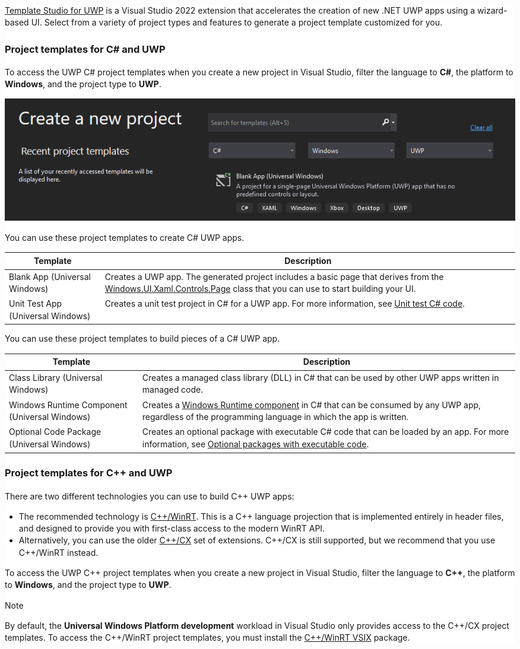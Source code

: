[Template Studio for UWP](https://marketplace.visualstudio.com/items?itemName=TemplateStudio.TemplateStudioForUWP) is a Visual Studio 2022 extension that accelerates the creation of new .NET UWP apps using a wizard-based UI. Select from a variety of project types and features to generate a project template customized for you.

### Project templates for C# and UWP

To access the UWP C# project templates when you create a new project in Visual Studio, filter the language to **C#**, the platform to **Windows**, and the project type to **UWP**.

![UWP C# project templates](images/uwp-projects-csharp.png)

You can use these project templates to create C# UWP apps.

| Template | Description |
|----------|-------------|
| Blank App (Universal Windows) | Creates a UWP app. The generated project includes a basic page that derives from the [Windows.UI.Xaml.Controls.Page](/uwp/api/windows.ui.xaml.controls.page) class that you can use to start building your UI. |
| Unit Test App (Universal Windows) | Creates a unit test project in C# for a UWP app. For more information, see [Unit test C# code](/visualstudio/test/unit-testing-visual-csharp-code-in-a-store-app). |

You can use these project templates to build pieces of a C# UWP app.

| Template | Description |
|----------|-------------|
| Class Library (Universal Windows) | Creates a managed class library (DLL) in C# that can be used by other UWP apps written in managed code. |
| Windows Runtime Component (Universal Windows) | Creates a [Windows Runtime component](/windows/uwp/winrt-components/) in C# that can be consumed by any UWP app, regardless of the programming language in which the app is written. |
| Optional Code Package (Universal Windows) | Creates an optional package with executable C# code that can be loaded by an app. For more information, see [Optional packages with executable code](/windows/msix/package/optional-packages-with-executable-code).  |

### Project templates for C++ and UWP

There are two different technologies you can use to build C++ UWP apps:

* The recommended technology is [C++/WinRT](/windows/uwp/cpp-and-winrt-apis/). This is a C++ language projection that is implemented entirely in header files, and designed to provide you with first-class access to the modern WinRT API.
* Alternatively, you can use the older [C++/CX](/cpp/cppcx/visual-c-language-reference-c-cx) set of extensions. C++/CX is still supported, but we recommend that you use C++/WinRT instead.

To access the UWP C++ project templates when you create a new project in Visual Studio, filter the language to **C++**, the platform to **Windows**, and the project type to **UWP**. 

> [!NOTE]
> By default, the **Universal Windows Platform development** workload in Visual Studio only provides access to the C++/CX project templates. To access the C++/WinRT project templates, you must install the [C++/WinRT VSIX](/windows/uwp/cpp-and-winrt-apis/intro-to-using-cpp-with-winrt#visual-studio-support-for-cwinrt-xaml-the-vsix-extension-and-the-nuget-package) package.
